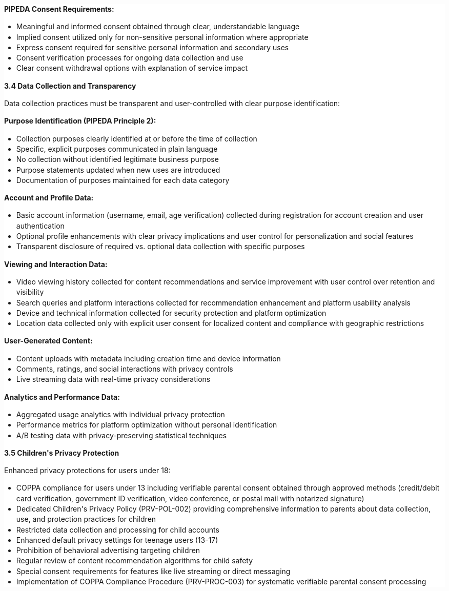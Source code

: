 **PIPEDA Consent Requirements:**
- Meaningful and informed consent obtained through clear, understandable language
- Implied consent utilized only for non-sensitive personal information where appropriate
- Express consent required for sensitive personal information and secondary uses
- Consent verification processes for ongoing data collection and use
- Clear consent withdrawal options with explanation of service impact

**3.4 Data Collection and Transparency**

Data collection practices must be transparent and user-controlled with clear purpose identification:

**Purpose Identification (PIPEDA Principle 2):**
- Collection purposes clearly identified at or before the time of collection
- Specific, explicit purposes communicated in plain language
- No collection without identified legitimate business purpose
- Purpose statements updated when new uses are introduced
- Documentation of purposes maintained for each data category

**Account and Profile Data:**
- Basic account information (username, email, age verification) collected during registration for account creation and user authentication
- Optional profile enhancements with clear privacy implications and user control for personalization and social features
- Transparent disclosure of required vs. optional data collection with specific purposes

**Viewing and Interaction Data:**
- Video viewing history collected for content recommendations and service improvement with user control over retention and visibility
- Search queries and platform interactions collected for recommendation enhancement and platform usability analysis
- Device and technical information collected for security protection and platform optimization
- Location data collected only with explicit user consent for localized content and compliance with geographic restrictions

**User-Generated Content:**
- Content uploads with metadata including creation time and device information
- Comments, ratings, and social interactions with privacy controls
- Live streaming data with real-time privacy considerations

**Analytics and Performance Data:**
- Aggregated usage analytics with individual privacy protection
- Performance metrics for platform optimization without personal identification
- A/B testing data with privacy-preserving statistical techniques

**3.5 Children's Privacy Protection**

Enhanced privacy protections for users under 18:
- COPPA compliance for users under 13 including verifiable parental consent obtained through approved methods (credit/debit card verification, government ID verification, video conference, or postal mail with notarized signature)
- Dedicated Children's Privacy Policy (PRV-POL-002) providing comprehensive information to parents about data collection, use, and protection practices for children
- Restricted data collection and processing for child accounts
- Enhanced default privacy settings for teenage users (13-17)
- Prohibition of behavioral advertising targeting children
- Regular review of content recommendation algorithms for child safety
- Special consent requirements for features like live streaming or direct messaging
- Implementation of COPPA Compliance Procedure (PRV-PROC-003) for systematic verifiable parental consent processing
